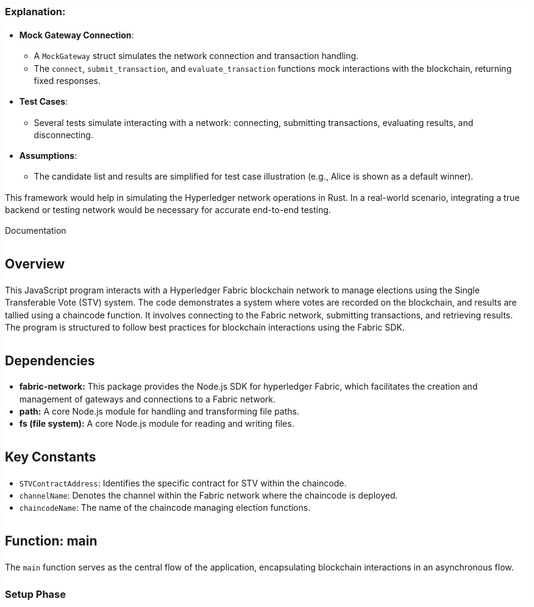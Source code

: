 ```rust
```

### Explanation:

- **Mock Gateway Connection**:
  
  - A `MockGateway` struct simulates the network connection and transaction handling.
  - The `connect`, `submit_transaction`, and `evaluate_transaction` functions mock interactions with the blockchain, returning fixed responses.

- **Test Cases**:
  
  - Several tests simulate interacting with a network: connecting, submitting transactions, evaluating results, and disconnecting.

- **Assumptions**:
  
  - The candidate list and results are simplified for test case illustration (e.g., Alice is shown as a default winner).

This framework would help in simulating the Hyperledger network operations in Rust. In a real-world scenario, integrating a true backend or testing network would be necessary for accurate end-to-end testing.

Documentation

## Overview

This JavaScript program interacts with a Hyperledger Fabric blockchain network to manage elections using the Single Transferable Vote (STV) system. The code demonstrates a system where votes are recorded on the blockchain, and results are tallied using a chaincode function. It involves connecting to the Fabric network, submitting transactions, and retrieving results. The program is structured to follow best practices for blockchain interactions using the Fabric SDK.

## Dependencies

- **fabric-network:** This package provides the Node.js SDK for hyperledger Fabric, which facilitates the creation and management of gateways and connections to a Fabric network.
- **path:** A core Node.js module for handling and transforming file paths.
- **fs (file system):** A core Node.js module for reading and writing files.

## Key Constants

- `STVContractAddress`: Identifies the specific contract for STV within the chaincode.
- `channelName`: Denotes the channel within the Fabric network where the chaincode is deployed.
- `chaincodeName`: The name of the chaincode managing election functions.

## Function: main

The `main` function serves as the central flow of the application, encapsulating blockchain interactions in an asynchronous flow.

### Setup Phase
